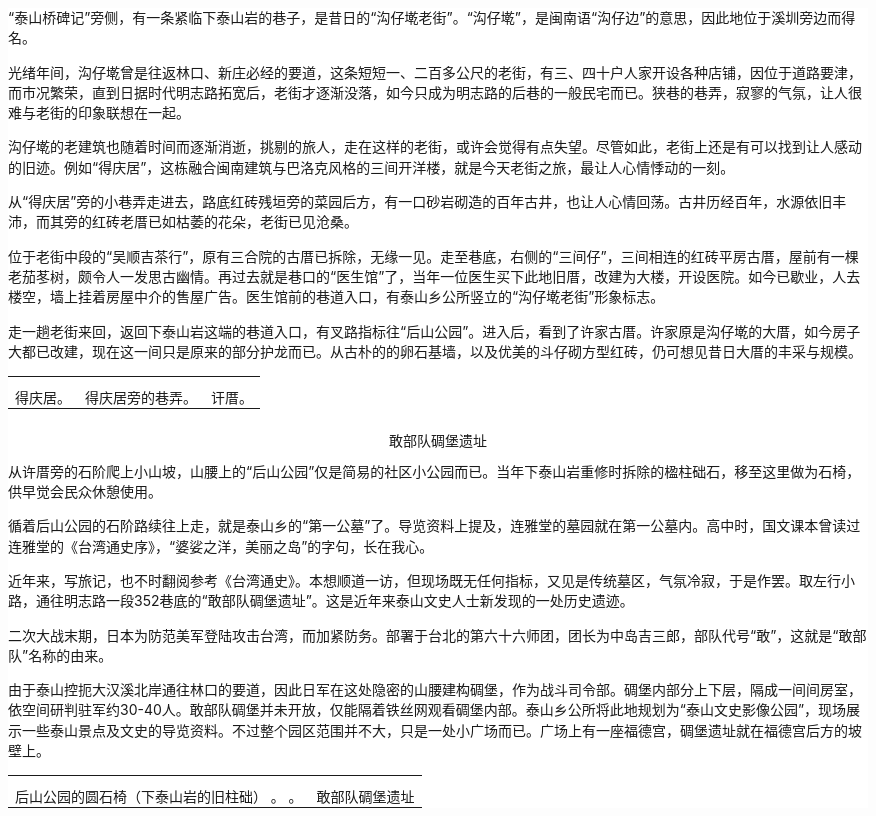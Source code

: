 <p>“泰山桥碑记”旁侧，有一条紧临下泰山岩的巷子，是昔日的“沟仔墘老街”。“沟仔墘”，是闽南语“沟仔边”的意思，因此地位于溪圳旁边而得名。</p>
<p>光绪年间，沟仔墘曾是往返林口、新庄必经的要道，这条短短一、二百多公尺的老街，有三、四十户人家开设各种店铺，因位于道路要津，而市况繁荣，直到日据时代明志路拓宽后，老街才逐渐没落，如今只成为明志路的后巷的一般民宅而已。狭巷的巷弄，寂寥的气氛，让人很难与老街的印象联想在一起。</p>
<p>沟仔墘的老建筑也随着时间而逐渐消逝，挑剔的旅人，走在这样的老街，或许会觉得有点失望。尽管如此，老街上还是有可以找到让人感动的旧迹。例如“得庆居”，这栋融合闽南建筑与巴洛克风格的三间开洋楼，就是今天老街之旅，最让人心情悸动的一刻。</p>
<p>从“得庆居”旁的小巷弄走进去，路底红砖残垣旁的菜园后方，有一口砂岩砌造的百年古井，也让人心情回荡。古井历经百年，水源依旧丰沛，而其旁的红砖老厝已如枯萎的花朵，老街已见沧桑。</p>
<p>位于老街中段的“吴顺吉茶行”，原有三合院的古厝已拆除，无缘一见。走至巷底，右侧的“三间仔”，三间相连的红砖平房古厝，屋前有一棵老茄苳树，颇令人一发思古幽情。再过去就是巷口的“医生馆”了，当年一位医生买下此地旧厝，改建为大楼，开设医院。如今已歇业，人去楼空，墙上挂着房屋中介的售屋广告。医生馆前的巷道入口，有泰山乡公所竖立的“沟仔墘老街”形象标志。</p>
<p>走一趟老街来回，返回下泰山岩这端的巷道入口，有叉路指标往“后山公园”。进入后，看到了许家古厝。许家原是沟仔墘的大厝，如今房子大都已改建，现在这一间只是原来的部分护龙而已。从古朴的的卵石基墙，以及优美的斗仔砌方型红砖，仍可想见昔日大厝的丰采与规模。</p>
<p><p></p>
<table border=0 align=center>
<tr valign=top>
<td>
<div style="line-height: 90%; text-align: center;">
	<img src="https://i.epochtimes.com/assets/uploads/2011/02/1012140314182063.jpg" alt="" title="" width="260" b="346"
	class="size-medium wp-image-7686058" /></a><br /><span class="bn12">得庆居。	</span></div>
</td>
<td>
<div style="line-height: 90%; text-align: center;">
	<img src="https://i.epochtimes.com/assets/uploads/2011/02/1012140314202063.jpg" alt="" title="" width="260" b="346"
	class="size-medium wp-image-7686059" /></a><br /><span class="bn12">得庆居旁的巷弄。 	 </span></div>
</td>
<td>
<div style="line-height: 90%; text-align: center;">
	<img src="https://i.epochtimes.com/assets/uploads/2011/02/1012140314232063.jpg" alt="" title="" width="260" b="346"
	class="size-medium wp-image-7686060" /></a><br /><span class="bn12">讦厝。</span></div>
</td>
</tr>
</table>
<p></p>
<p></p>
<div style="line-height: 90%; text-align: center;">
	<img src="https://i.epochtimes.com/assets/uploads/2011/02/1012140314252063-450x338.jpg" alt="" title="" width="450" b="338"
	class="size-medium wp-image-7686061" /></a><br /><span class="bn12">敢部队碉堡遗址</span></div>
<p></p>
<p>从许厝旁的石阶爬上小山坡，山腰上的“后山公园”仅是简易的社区小公园而已。当年下泰山岩重修时拆除的楹柱础石，移至这里做为石椅，供早觉会民众休憩使用。</p>
<p>循着后山公园的石阶路续往上走，就是泰山乡的“第一公墓”了。导览资料上提及，连雅堂的墓园就在第一公墓内。高中时，国文课本曾读过连雅堂的《台湾通史序》，“婆娑之洋，美丽之岛”的字句，长在我心。</p>
<p>近年来，写旅记，也不时翻阅参考《台湾通史》。本想顺道一访，但现场既无任何指标，又见是传统墓区，气氛冷寂，于是作罢。取左行小路，通往明志路一段352巷底的“敢部队碉堡遗址”。这是近年来泰山文史人士新发现的一处历史遗迹。</p>
<p>二次大战末期，日本为防范美军登陆攻击台湾，而加紧防务。部署于台北的第六十六师团，团长为中岛吉三郎，部队代号“敢”，这就是“敢部队”名称的由来。</p>
<p>由于泰山控扼大汉溪北岸通往林口的要道，因此日军在这处隐密的山腰建构碉堡，作为战斗司令部。碉堡内部分上下层，隔成一间间房室，依空间研判驻军约30-40人。敢部队碉堡并未开放，仅能隔着铁丝网观看碉堡内部。泰山乡公所将此地规划为“泰山文史影像公园”，现场展示一些泰山景点及文史的导览资料。不过整个园区范围并不大，只是一处小广场而已。广场上有一座福德宫，碉堡遗址就在福德宫后方的坡壁上。</p>
<p><p></p>
<table border=0 align=center>
<tr valign=top>
<td>
<div style="line-height: 90%; text-align: center;">
	<img src="https://i.epochtimes.com/assets/uploads/2011/02/1012140317292063.jpg" alt="" title="" width="390" b="292"
	class="size-medium wp-image-7686062" /></a><br /><span class="bn12">后山公园的圆石椅（下泰山岩的旧柱础） 。 。</span></div>
</td>
<td>
<div style="line-height: 90%; text-align: center;">
	<img src="https://i.epochtimes.com/assets/uploads/2011/02/1012140317312063.jpg" alt="" title="" width="390" b="292"
	class="size-medium wp-image-7686063" /></a><br /><span class="bn12">	敢部队碉堡遗址</span></div>
</td>
</tr>
</table>